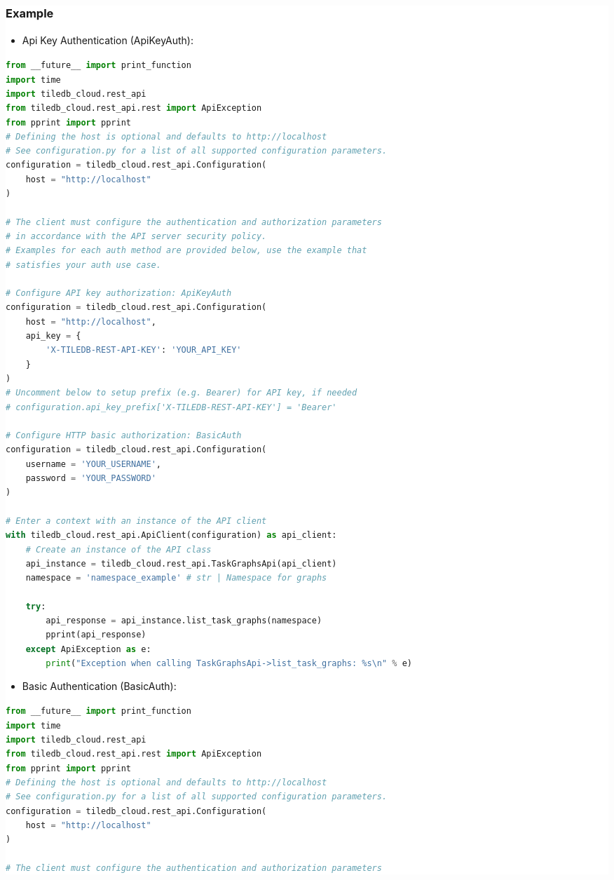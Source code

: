 ### Example

- Api Key Authentication (ApiKeyAuth):

```python
from __future__ import print_function
import time
import tiledb_cloud.rest_api
from tiledb_cloud.rest_api.rest import ApiException
from pprint import pprint
# Defining the host is optional and defaults to http://localhost
# See configuration.py for a list of all supported configuration parameters.
configuration = tiledb_cloud.rest_api.Configuration(
    host = "http://localhost"
)

# The client must configure the authentication and authorization parameters
# in accordance with the API server security policy.
# Examples for each auth method are provided below, use the example that
# satisfies your auth use case.

# Configure API key authorization: ApiKeyAuth
configuration = tiledb_cloud.rest_api.Configuration(
    host = "http://localhost",
    api_key = {
        'X-TILEDB-REST-API-KEY': 'YOUR_API_KEY'
    }
)
# Uncomment below to setup prefix (e.g. Bearer) for API key, if needed
# configuration.api_key_prefix['X-TILEDB-REST-API-KEY'] = 'Bearer'

# Configure HTTP basic authorization: BasicAuth
configuration = tiledb_cloud.rest_api.Configuration(
    username = 'YOUR_USERNAME',
    password = 'YOUR_PASSWORD'
)

# Enter a context with an instance of the API client
with tiledb_cloud.rest_api.ApiClient(configuration) as api_client:
    # Create an instance of the API class
    api_instance = tiledb_cloud.rest_api.TaskGraphsApi(api_client)
    namespace = 'namespace_example' # str | Namespace for graphs

    try:
        api_response = api_instance.list_task_graphs(namespace)
        pprint(api_response)
    except ApiException as e:
        print("Exception when calling TaskGraphsApi->list_task_graphs: %s\n" % e)
```

- Basic Authentication (BasicAuth):

```python
from __future__ import print_function
import time
import tiledb_cloud.rest_api
from tiledb_cloud.rest_api.rest import ApiException
from pprint import pprint
# Defining the host is optional and defaults to http://localhost
# See configuration.py for a list of all supported configuration parameters.
configuration = tiledb_cloud.rest_api.Configuration(
    host = "http://localhost"
)

# The client must configure the authentication and authorization parameters
```